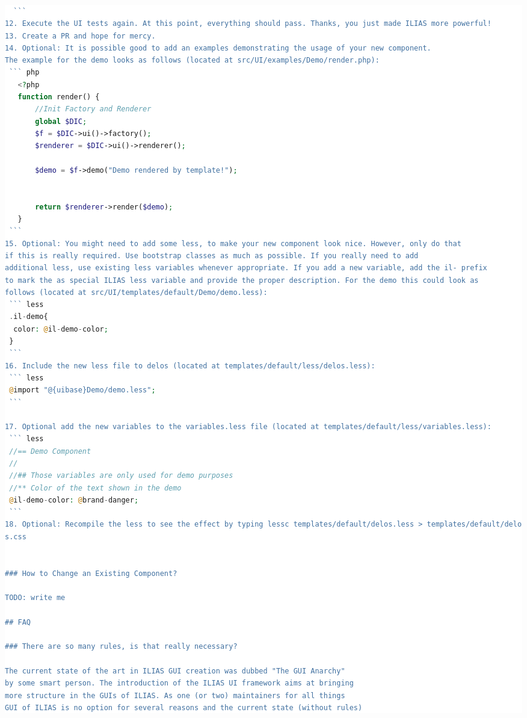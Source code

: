    ``` php
     ```
12. Execute the UI tests again. At this point, everything should pass. Thanks, you just made ILIAS more powerful!
13. Create a PR and hope for mercy.
14. Optional: It is possible good to add an examples demonstrating the usage of your new component.
  The example for the demo looks as follows (located at src/UI/examples/Demo/render.php):
    ``` php
      <?php
      function render() {
          //Init Factory and Renderer
          global $DIC;
          $f = $DIC->ui()->factory();
          $renderer = $DIC->ui()->renderer();

          $demo = $f->demo("Demo rendered by template!");


          return $renderer->render($demo);
      }
    ```
15. Optional: You might need to add some less, to make your new component look nice. However, only do that
 if this is really required. Use bootstrap classes as much as possible. If you really need to add
 additional less, use existing less variables whenever appropriate. If you add a new variable, add the il- prefix
 to mark the as special ILIAS less variable and provide the proper description. For the demo this could look as
 follows (located at src/UI/templates/default/Demo/demo.less):
    ``` less
    .il-demo{
     color: @il-demo-color;
    }
    ```
16. Include the new less file to delos (located at templates/default/less/delos.less):
    ``` less
    @import "@{uibase}Demo/demo.less";
    ```

17. Optional add the new variables to the variables.less file (located at templates/default/less/variables.less):
    ``` less
    //== Demo Component
    //
    //## Those variables are only used for demo purposes
    //** Color of the text shown in the demo
    @il-demo-color: @brand-danger;
    ```
18. Optional: Recompile the less to see the effect by typing lessc templates/default/delos.less > templates/default/delos.css


### How to Change an Existing Component?

TODO: write me

## FAQ

### There are so many rules, is that really necessary?

The current state of the art in ILIAS GUI creation was dubbed "The GUI Anarchy"
by some smart person. The introduction of the ILIAS UI framework aims at bringing
more structure in the GUIs of ILIAS. As one (or two) maintainers for all things
GUI of ILIAS is no option for several reasons and the current state (without rules)
   ```
